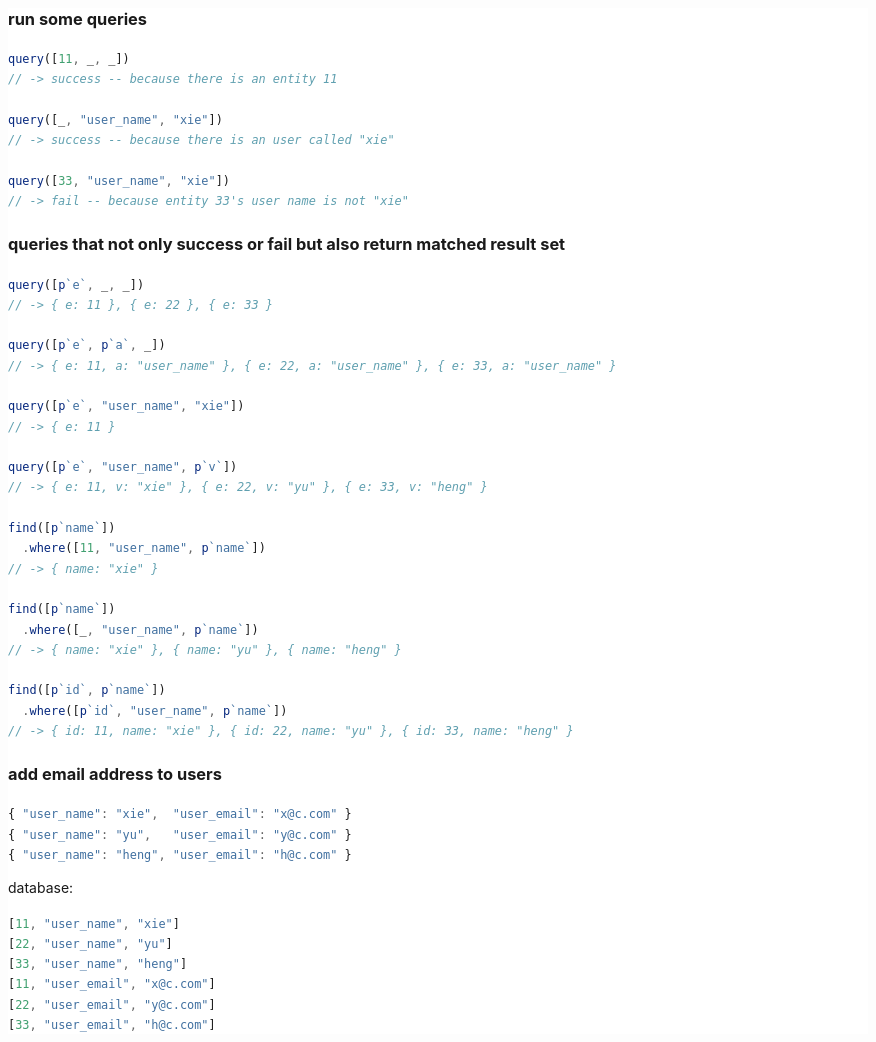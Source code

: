 ### run some queries

``` js
query([11, _, _])
// -> success -- because there is an entity 11

query([_, "user_name", "xie"])
// -> success -- because there is an user called "xie"

query([33, "user_name", "xie"])
// -> fail -- because entity 33's user name is not "xie"
```

### queries that not only success or fail but also return matched result set

``` js
query([p`e`, _, _])
// -> { e: 11 }, { e: 22 }, { e: 33 }

query([p`e`, p`a`, _])
// -> { e: 11, a: "user_name" }, { e: 22, a: "user_name" }, { e: 33, a: "user_name" }

query([p`e`, "user_name", "xie"])
// -> { e: 11 }

query([p`e`, "user_name", p`v`])
// -> { e: 11, v: "xie" }, { e: 22, v: "yu" }, { e: 33, v: "heng" }

find([p`name`])
  .where([11, "user_name", p`name`])
// -> { name: "xie" }

find([p`name`])
  .where([_, "user_name", p`name`])
// -> { name: "xie" }, { name: "yu" }, { name: "heng" }

find([p`id`, p`name`])
  .where([p`id`, "user_name", p`name`])
// -> { id: 11, name: "xie" }, { id: 22, name: "yu" }, { id: 33, name: "heng" }
```

### add email address to users

``` js
{ "user_name": "xie",  "user_email": "x@c.com" }
{ "user_name": "yu",   "user_email": "y@c.com" }
{ "user_name": "heng", "user_email": "h@c.com" }
```

database:

``` js
[11, "user_name", "xie"]
[22, "user_name", "yu"]
[33, "user_name", "heng"]
[11, "user_email", "x@c.com"]
[22, "user_email", "y@c.com"]
[33, "user_email", "h@c.com"]
```
